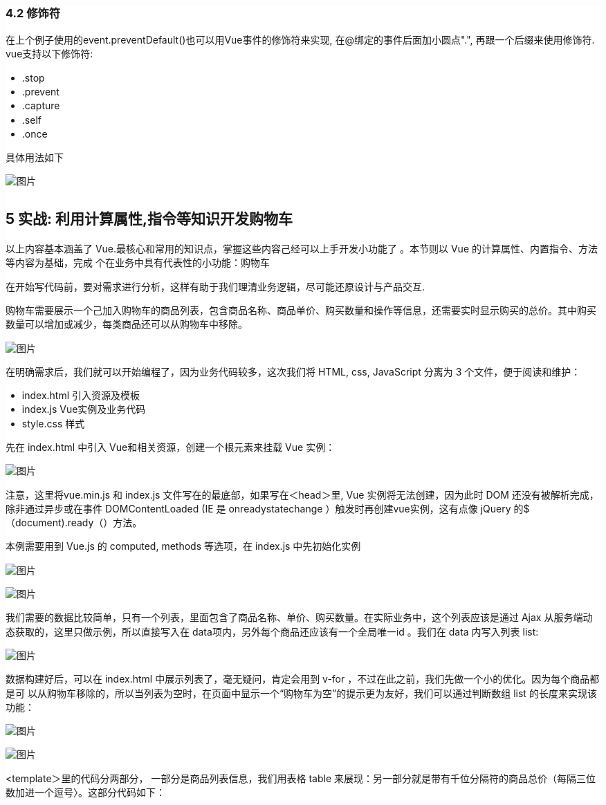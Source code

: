 ### 4.2 修饰符
在上个例子使用的event.preventDefault()也可以用Vue事件的修饰符来实现, 在@绑定的事件后面加小圆点".", 再跟一个后缀来使用修饰符. vue支持以下修饰符:

* .stop
* .prevent
* .capture
* .self
* .once

具体用法如下

![图片](https://uploader.shimo.im/f/fIHAhcWazywxo9Sk.png!thumbnail)

## 5 实战: 利用计算属性,指令等知识开发购物车
以上内容基本涵盖了 Vue.最核心和常用的知识点，掌握这些内容己经可以上手开发小功能了 。本节则以 Vue 的计算属性、内置指令、方法等内容为基础，完成 个在业务中具有代表性的小功能：购物车

在开始写代码前，要对需求进行分析，这样有助于我们理清业务逻辑，尽可能还原设计与产品交互. 

购物车需要展示一个己加入购物车的商品列表，包含商品名称、商品单价、购买数量和操作等信息，还需要实时显示购买的总价。其中购买数量可以增加或减少，每类商品还可以从购物车中移除。

![图片](https://uploader.shimo.im/f/rKNlNzVnNHozDTLp.png!thumbnail)

在明确需求后，我们就可以开始编程了，因为业务代码较多，这次我们将 HTML, css, JavaScript 分离为 3 个文件，便于阅读和维护：

* index.html 引入资源及模板
* index.js Vue实例及业务代码
* style.css  样式

先在 index.html 中引入 Vue和相关资源，创建一个根元素来挂载 Vue 实例：

![图片](https://uploader.shimo.im/f/4MvS0SBb0fI8p54P.png!thumbnail)

注意，这里将vue.min.js 和 index.js 文件写在<body>的最底部，如果写在＜head＞里,  Vue 实例将无法创建，因为此时 DOM 还没有被解析完成，除非通过异步或在事件 DOMContentLoaded (IE 是 onreadystatechange ）触发时再创建vue实例，这有点像 jQuery 的$（document).ready（）方法。

本例需要用到 Vue.js 的 computed,  methods 等选项，在 index.js 中先初始化实例

![图片](https://uploader.shimo.im/f/Puw6SEjUIBkZlY5N.png!thumbnail)

![图片](https://uploader.shimo.im/f/IKjd4uMPgGwIaxZr.png!thumbnail)

我们需要的数据比较简单，只有一个列表，里面包含了商品名称、单价、购买数量。在实际业务中，这个列表应该是通过 Ajax 从服务端动态获取的，这里只做示例，所以直接写入在 data项内，另外每个商品还应该有一个全局唯一id 。我们在 data 内写入列表 list:

![图片](https://uploader.shimo.im/f/caxYAMtqp7ElsKNu.png!thumbnail)

数据构建好后，可以在 index.html 中展示列表了，毫无疑问，肯定会用到 v-for ，不过在此之前，我们先做一个小的优化。因为每个商品都是可 以从购物车移除的，所以当列表为空时，在页面中显示一个“购物车为空”的提示更为友好，我们可以通过判断数组 list 的长度来实现该功能：

![图片](https://uploader.shimo.im/f/hgMaQXQMSGcLrg3T.png!thumbnail)

![图片](https://uploader.shimo.im/f/KpX2rCVmSEMNb8Ta.png!thumbnail)

<template＞里的代码分两部分， 一部分是商品列表信息，我们用表格 table 来展现：另一部分就是带有千位分隔符的商品总价（每隔三位数加进一个逗号〉。这部分代码如下：
